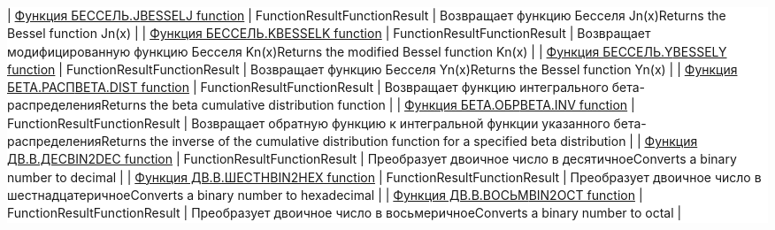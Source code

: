 | <span data-ttu-id="e2aa5-206"><a href="https://support.office.com/en-us/article/BESSELJ-function-839cb181-48de-408b-9d80-bd02982d94f7" target="_blank">Функция БЕССЕЛЬ.J</a></span><span class="sxs-lookup"><span data-stu-id="e2aa5-206"><a href="https://support.office.com/en-us/article/BESSELJ-function-839cb181-48de-408b-9d80-bd02982d94f7" target="_blank">BESSELJ function</a></span></span> | <span data-ttu-id="e2aa5-207">FunctionResult</span><span class="sxs-lookup"><span data-stu-id="e2aa5-207">FunctionResult</span></span> | <span data-ttu-id="e2aa5-208">Возвращает функцию Бесселя Jn(x)</span><span class="sxs-lookup"><span data-stu-id="e2aa5-208">Returns the Bessel function Jn(x)</span></span> |
| <span data-ttu-id="e2aa5-209"><a href="https://support.office.com/en-us/article/BESSELK-function-606d11bc-06d3-4d53-9ecb-2803e2b90b70" target="_blank">Функция БЕССЕЛЬ.K</a></span><span class="sxs-lookup"><span data-stu-id="e2aa5-209"><a href="https://support.office.com/en-us/article/BESSELK-function-606d11bc-06d3-4d53-9ecb-2803e2b90b70" target="_blank">BESSELK function</a></span></span> | <span data-ttu-id="e2aa5-210">FunctionResult</span><span class="sxs-lookup"><span data-stu-id="e2aa5-210">FunctionResult</span></span> | <span data-ttu-id="e2aa5-211">Возвращает модифицированную функцию Бесселя Kn(x)</span><span class="sxs-lookup"><span data-stu-id="e2aa5-211">Returns the modified Bessel function Kn(x)</span></span> |
| <span data-ttu-id="e2aa5-212"><a href="https://support.office.com/en-us/article/BESSELY-function-f3a356b3-da89-42c3-8974-2da54d6353a2" target="_blank">Функция БЕССЕЛЬ.Y</a></span><span class="sxs-lookup"><span data-stu-id="e2aa5-212"><a href="https://support.office.com/en-us/article/BESSELY-function-f3a356b3-da89-42c3-8974-2da54d6353a2" target="_blank">BESSELY function</a></span></span> | <span data-ttu-id="e2aa5-213">FunctionResult</span><span class="sxs-lookup"><span data-stu-id="e2aa5-213">FunctionResult</span></span> | <span data-ttu-id="e2aa5-214">Возвращает функцию Бесселя Yn(x)</span><span class="sxs-lookup"><span data-stu-id="e2aa5-214">Returns the Bessel function Yn(x)</span></span> |
| <span data-ttu-id="e2aa5-215"><a href="https://support.office.com/en-us/article/BETADIST-function-11188c9c-780a-42c7-ba43-9ecb5a878d31" target="_blank">Функция БЕТА.РАСП</a></span><span class="sxs-lookup"><span data-stu-id="e2aa5-215"><a href="https://support.office.com/en-us/article/BETADIST-function-11188c9c-780a-42c7-ba43-9ecb5a878d31" target="_blank">BETA.DIST function</a></span></span> | <span data-ttu-id="e2aa5-216">FunctionResult</span><span class="sxs-lookup"><span data-stu-id="e2aa5-216">FunctionResult</span></span> | <span data-ttu-id="e2aa5-217">Возвращает функцию интегрального бета-распределения</span><span class="sxs-lookup"><span data-stu-id="e2aa5-217">Returns the beta cumulative distribution function</span></span> |
| <span data-ttu-id="e2aa5-218"><a href="https://support.office.com/en-us/article/BETAINV-function-e84cb8aa-8df0-4cf6-9892-83a341d252eb" target="_blank">Функция БЕТА.ОБР</a></span><span class="sxs-lookup"><span data-stu-id="e2aa5-218"><a href="https://support.office.com/en-us/article/BETAINV-function-e84cb8aa-8df0-4cf6-9892-83a341d252eb" target="_blank">BETA.INV function</a></span></span> | <span data-ttu-id="e2aa5-219">FunctionResult</span><span class="sxs-lookup"><span data-stu-id="e2aa5-219">FunctionResult</span></span> | <span data-ttu-id="e2aa5-220">Возвращает обратную функцию к интегральной функции указанного бета-распределения</span><span class="sxs-lookup"><span data-stu-id="e2aa5-220">Returns the inverse of the cumulative distribution function for a specified beta distribution</span></span> |
| <span data-ttu-id="e2aa5-221"><a href="https://support.office.com/en-us/article/BIN2DEC-function-63905b57-b3a0-453d-99f4-647bb519cd6c" target="_blank">Функция ДВ.В.ДЕС</a></span><span class="sxs-lookup"><span data-stu-id="e2aa5-221"><a href="https://support.office.com/en-us/article/BIN2DEC-function-63905b57-b3a0-453d-99f4-647bb519cd6c" target="_blank">BIN2DEC function</a></span></span> | <span data-ttu-id="e2aa5-222">FunctionResult</span><span class="sxs-lookup"><span data-stu-id="e2aa5-222">FunctionResult</span></span> | <span data-ttu-id="e2aa5-223">Преобразует двоичное число в десятичное</span><span class="sxs-lookup"><span data-stu-id="e2aa5-223">Converts a binary number to decimal</span></span> |
| <span data-ttu-id="e2aa5-224"><a href="https://support.office.com/en-us/article/BIN2HEX-function-0375e507-f5e5-4077-9af8-28d84f9f41cc" target="_blank">Функция ДВ.В.ШЕСТН</a></span><span class="sxs-lookup"><span data-stu-id="e2aa5-224"><a href="https://support.office.com/en-us/article/BIN2HEX-function-0375e507-f5e5-4077-9af8-28d84f9f41cc" target="_blank">BIN2HEX function</a></span></span> | <span data-ttu-id="e2aa5-225">FunctionResult</span><span class="sxs-lookup"><span data-stu-id="e2aa5-225">FunctionResult</span></span> | <span data-ttu-id="e2aa5-226">Преобразует двоичное число в шестнадцатеричное</span><span class="sxs-lookup"><span data-stu-id="e2aa5-226">Converts a binary number to hexadecimal</span></span> |
| <span data-ttu-id="e2aa5-227"><a href="https://support.office.com/en-us/article/BIN2OCT-function-0a4e01ba-ac8d-4158-9b29-16c25c4c23fd" target="_blank">Функция ДВ.В.ВОСЬМ</a></span><span class="sxs-lookup"><span data-stu-id="e2aa5-227"><a href="https://support.office.com/en-us/article/BIN2OCT-function-0a4e01ba-ac8d-4158-9b29-16c25c4c23fd" target="_blank">BIN2OCT function</a></span></span> | <span data-ttu-id="e2aa5-228">FunctionResult</span><span class="sxs-lookup"><span data-stu-id="e2aa5-228">FunctionResult</span></span> | <span data-ttu-id="e2aa5-229">Преобразует двоичное число в восьмеричное</span><span class="sxs-lookup"><span data-stu-id="e2aa5-229">Converts a binary number to octal</span></span> |